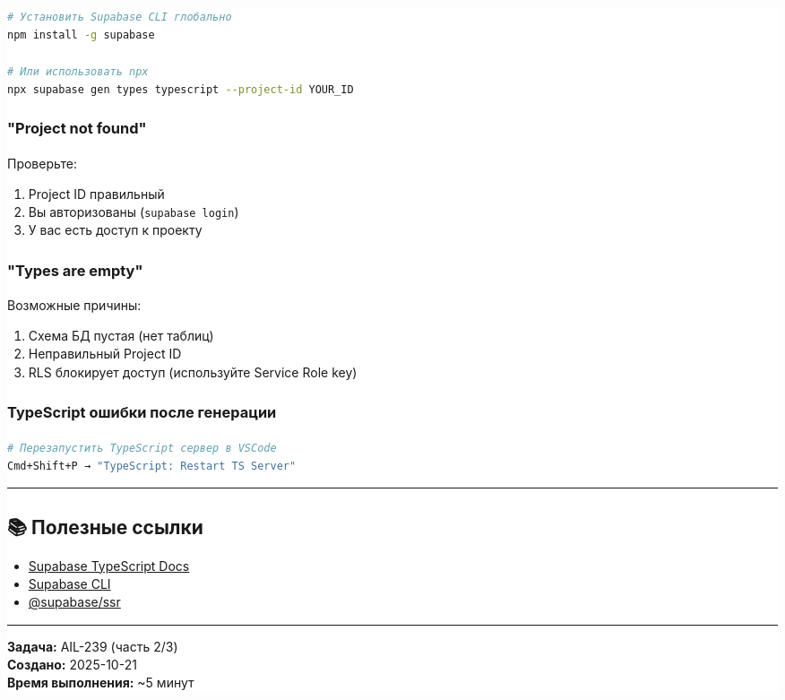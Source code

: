 ```bash
# Установить Supabase CLI глобально
npm install -g supabase

# Или использовать npx
npx supabase gen types typescript --project-id YOUR_ID
```

### "Project not found"

Проверьте:
1. Project ID правильный
2. Вы авторизованы (`supabase login`)
3. У вас есть доступ к проекту

### "Types are empty"

Возможные причины:
1. Схема БД пустая (нет таблиц)
2. Неправильный Project ID
3. RLS блокирует доступ (используйте Service Role key)

### TypeScript ошибки после генерации

```bash
# Перезапустить TypeScript сервер в VSCode
Cmd+Shift+P → "TypeScript: Restart TS Server"
```

---

## 📚 Полезные ссылки

- [Supabase TypeScript Docs](https://supabase.com/docs/guides/api/generating-types)
- [Supabase CLI](https://supabase.com/docs/guides/cli)
- [@supabase/ssr](https://supabase.com/docs/guides/auth/server-side/nextjs)

---

**Задача:** AIL-239 (часть 2/3)  
**Создано:** 2025-10-21  
**Время выполнения:** ~5 минут

